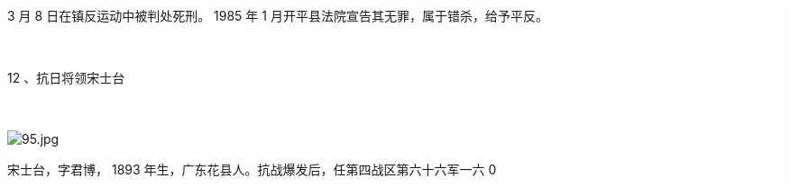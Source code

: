   </span>
  <span class="s2">
   3
  </span>
  <span class="s1">
   月
  </span>
  <span class="s2">
   8
  </span>
  <span class="s1">
   日在镇反运动中被判处死刑。
  </span>
  <span class="s2">
   1985
  </span>
  <span class="s1">
   年
  </span>
  <span class="s2">
   1
  </span>
  <span class="s1">
   月开平县法院宣告其无罪，属于错杀，给予平反。
  </span>
 </p>
 <p class="p1">
  <span class="s1">
  </span>
  <br/>
 </p>
 <p class="p2">
  <span class="s2">
   12
  </span>
  <span class="s1">
   、抗日将领宋士台
  </span>
 </p>
 <p class="p1">
  <span class="s1">
  </span>
  <br/>
 </p>
 <p class="p3">
  <span class="s1">
   <img alt="95.jpg" border="0" height="466" src="http://mjlsh.usc.cuhk.edu.hk/medias/contents/4474/95.jpg" width="350"/>
  </span>
 </p>
 <p class="p2">
  <span class="s1">
   宋士台，字君博，
  </span>
  <span class="s2">
   1893
  </span>
  <span class="s1">
   年生，广东花县人。抗战爆发后，任第四战区第六十六军一六
  </span>
  <span class="s2">
   0
  </span>
  <span class="s1">